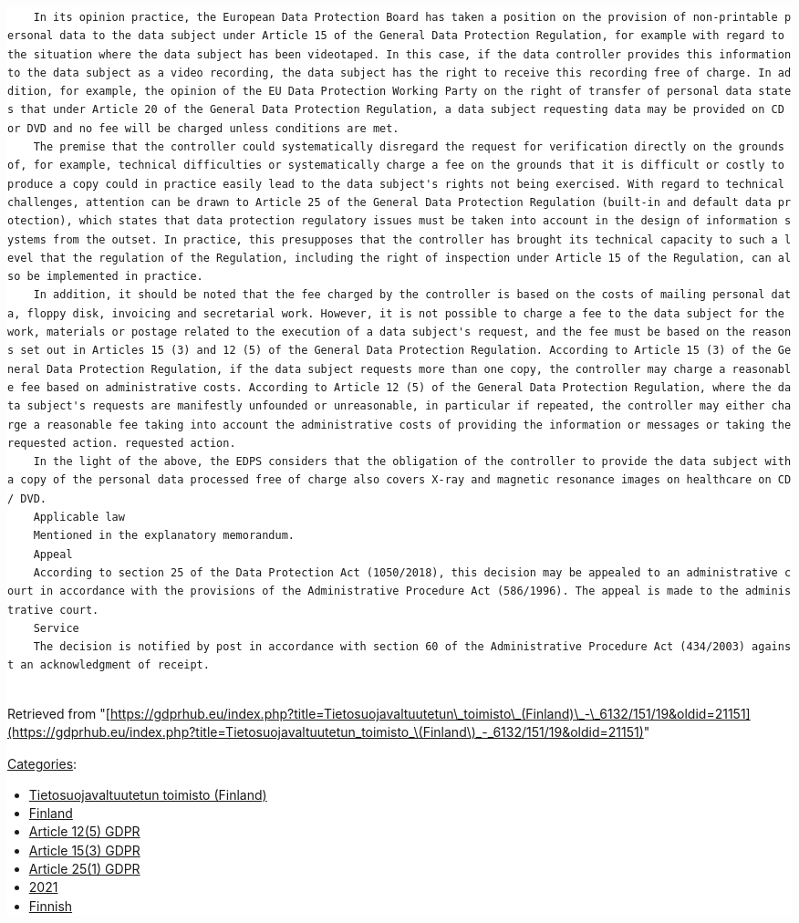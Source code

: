 ```
    In its opinion practice, the European Data Protection Board has taken a position on the provision of non-printable personal data to the data subject under Article 15 of the General Data Protection Regulation, for example with regard to the situation where the data subject has been videotaped. In this case, if the data controller provides this information to the data subject as a video recording, the data subject has the right to receive this recording free of charge. In addition, for example, the opinion of the EU Data Protection Working Party on the right of transfer of personal data states that under Article 20 of the General Data Protection Regulation, a data subject requesting data may be provided on CD or DVD and no fee will be charged unless conditions are met.
    The premise that the controller could systematically disregard the request for verification directly on the grounds of, for example, technical difficulties or systematically charge a fee on the grounds that it is difficult or costly to produce a copy could in practice easily lead to the data subject's rights not being exercised. With regard to technical challenges, attention can be drawn to Article 25 of the General Data Protection Regulation (built-in and default data protection), which states that data protection regulatory issues must be taken into account in the design of information systems from the outset. In practice, this presupposes that the controller has brought its technical capacity to such a level that the regulation of the Regulation, including the right of inspection under Article 15 of the Regulation, can also be implemented in practice.
    In addition, it should be noted that the fee charged by the controller is based on the costs of mailing personal data, floppy disk, invoicing and secretarial work. However, it is not possible to charge a fee to the data subject for the work, materials or postage related to the execution of a data subject's request, and the fee must be based on the reasons set out in Articles 15 (3) and 12 (5) of the General Data Protection Regulation. According to Article 15 (3) of the General Data Protection Regulation, if the data subject requests more than one copy, the controller may charge a reasonable fee based on administrative costs. According to Article 12 (5) of the General Data Protection Regulation, where the data subject's requests are manifestly unfounded or unreasonable, in particular if repeated, the controller may either charge a reasonable fee taking into account the administrative costs of providing the information or messages or taking the requested action. requested action.
    In the light of the above, the EDPS considers that the obligation of the controller to provide the data subject with a copy of the personal data processed free of charge also covers X-ray and magnetic resonance images on healthcare on CD / DVD.
    Applicable law
    Mentioned in the explanatory memorandum.
    Appeal
    According to section 25 of the Data Protection Act (1050/2018), this decision may be appealed to an administrative court in accordance with the provisions of the Administrative Procedure Act (586/1996). The appeal is made to the administrative court.
    Service
    The decision is notified by post in accordance with section 60 of the Administrative Procedure Act (434/2003) against an acknowledgment of receipt.
  

```

Retrieved from "[https://gdprhub.eu/index.php?title=Tietosuojavaltuutetun\_toimisto\_(Finland)\_-\_6132/151/19&oldid=21151](https://gdprhub.eu/index.php?title=Tietosuojavaltuutetun_toimisto_\(Finland\)_-_6132/151/19&oldid=21151)"

[Categories](/index.php?title=Special:Categories "Special:Categories"):

*   [Tietosuojavaltuutetun toimisto (Finland)](/index.php?title=Category:Tietosuojavaltuutetun_toimisto_\(Finland\) "Category:Tietosuojavaltuutetun toimisto (Finland)")
*   [Finland](/index.php?title=Category:Finland "Category:Finland")
*   [Article 12(5) GDPR](/index.php?title=Category:Article_12\(5\)_GDPR "Category:Article 12(5) GDPR")
*   [Article 15(3) GDPR](/index.php?title=Category:Article_15\(3\)_GDPR "Category:Article 15(3) GDPR")
*   [Article 25(1) GDPR](/index.php?title=Category:Article_25\(1\)_GDPR "Category:Article 25(1) GDPR")
*   [2021](/index.php?title=Category:2021 "Category:2021")
*   [Finnish](/index.php?title=Category:Finnish "Category:Finnish")

